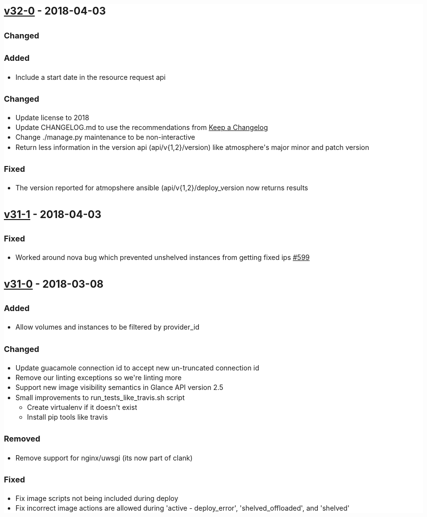 ## [v32-0](https://github.com/cyverse/atmosphere/compare/v31-1...v32-0) - 2018-04-03
### Changed
### Added
  - Include a start date in the resource request api

### Changed
  - Update license to 2018
  - Update CHANGELOG.md to use the recommendations from [Keep a
    Changelog](http://keepachangelog.com/en/1.0.0/)
  - Change ./manage.py maintenance to be non-interactive
  - Return less information in the version api (api/v{1,2}/version) like
    atmosphere's major minor and patch version

### Fixed
  - The version reported for atmopshere ansible (api/v{1,2}/deploy_version now
  returns results

## [v31-1](https://github.com/cyverse/atmosphere/compare/v31-0...v31-1) - 2018-04-03
### Fixed
  - Worked around nova bug which prevented unshelved instances from getting
    fixed ips [#599](https://github.com/cyverse/atmosphere/pull/599)

## [v31-0](https://github.com/cyverse/atmosphere/compare/v30...v31-0) - 2018-03-08
### Added
  - Allow volumes and instances to be filtered by provider_id

### Changed
  - Update guacamole connection id to accept new un-truncated connection id
  - Remove our linting exceptions so we're linting more
  - Support new image visibility semantics in Glance API version 2.5
  - Small improvements to run_tests_like_travis.sh script
    - Create virtualenv if it doesn't exist
    - Install pip tools like travis

### Removed
  - Remove support for nginx/uwsgi (its now part of clank)

### Fixed
  - Fix image scripts not being included during deploy
  - Fix incorrect image actions are allowed during 'active - deploy_error',
    'shelved_offloaded', and 'shelved'
